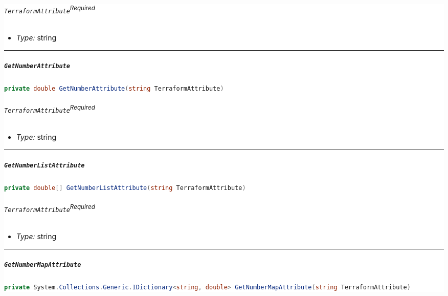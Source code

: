 ###### `TerraformAttribute`<sup>Required</sup> <a name="TerraformAttribute" id="@cdktf/provider-launchdarkly.dataLaunchdarklyAuditLogSubscription.DataLaunchdarklyAuditLogSubscriptionStatementsOutputReference.getListAttribute.parameter.terraformAttribute"></a>

- *Type:* string

---

##### `GetNumberAttribute` <a name="GetNumberAttribute" id="@cdktf/provider-launchdarkly.dataLaunchdarklyAuditLogSubscription.DataLaunchdarklyAuditLogSubscriptionStatementsOutputReference.getNumberAttribute"></a>

```csharp
private double GetNumberAttribute(string TerraformAttribute)
```

###### `TerraformAttribute`<sup>Required</sup> <a name="TerraformAttribute" id="@cdktf/provider-launchdarkly.dataLaunchdarklyAuditLogSubscription.DataLaunchdarklyAuditLogSubscriptionStatementsOutputReference.getNumberAttribute.parameter.terraformAttribute"></a>

- *Type:* string

---

##### `GetNumberListAttribute` <a name="GetNumberListAttribute" id="@cdktf/provider-launchdarkly.dataLaunchdarklyAuditLogSubscription.DataLaunchdarklyAuditLogSubscriptionStatementsOutputReference.getNumberListAttribute"></a>

```csharp
private double[] GetNumberListAttribute(string TerraformAttribute)
```

###### `TerraformAttribute`<sup>Required</sup> <a name="TerraformAttribute" id="@cdktf/provider-launchdarkly.dataLaunchdarklyAuditLogSubscription.DataLaunchdarklyAuditLogSubscriptionStatementsOutputReference.getNumberListAttribute.parameter.terraformAttribute"></a>

- *Type:* string

---

##### `GetNumberMapAttribute` <a name="GetNumberMapAttribute" id="@cdktf/provider-launchdarkly.dataLaunchdarklyAuditLogSubscription.DataLaunchdarklyAuditLogSubscriptionStatementsOutputReference.getNumberMapAttribute"></a>

```csharp
private System.Collections.Generic.IDictionary<string, double> GetNumberMapAttribute(string TerraformAttribute)
```
